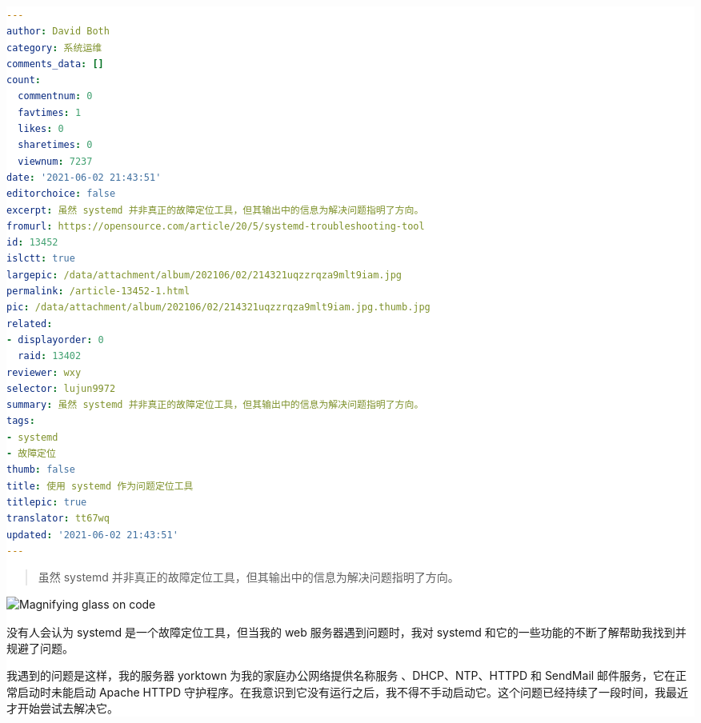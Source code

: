 ```yaml
---
author: David Both
category: 系统运维
comments_data: []
count:
  commentnum: 0
  favtimes: 1
  likes: 0
  sharetimes: 0
  viewnum: 7237
date: '2021-06-02 21:43:51'
editorchoice: false
excerpt: 虽然 systemd 并非真正的故障定位工具，但其输出中的信息为解决问题指明了方向。
fromurl: https://opensource.com/article/20/5/systemd-troubleshooting-tool
id: 13452
islctt: true
largepic: /data/attachment/album/202106/02/214321uqzzrqza9mlt9iam.jpg
permalink: /article-13452-1.html
pic: /data/attachment/album/202106/02/214321uqzzrqza9mlt9iam.jpg.thumb.jpg
related:
- displayorder: 0
  raid: 13402
reviewer: wxy
selector: lujun9972
summary: 虽然 systemd 并非真正的故障定位工具，但其输出中的信息为解决问题指明了方向。
tags:
- systemd
- 故障定位
thumb: false
title: 使用 systemd 作为问题定位工具
titlepic: true
translator: tt67wq
updated: '2021-06-02 21:43:51'
---
```



> 
> 虽然 systemd 并非真正的故障定位工具，但其输出中的信息为解决问题指明了方向。
> 
> 
> 


![](/data/attachment/album/202106/02/214321uqzzrqza9mlt9iam.jpg "Magnifying glass on code")


没有人会认为 systemd 是一个故障定位工具，但当我的 web 服务器遇到问题时，我对 systemd 和它的一些功能的不断了解帮助我找到并规避了问题。


我遇到的问题是这样，我的服务器 yorktown 为我的家庭办公网络提供名称服务 、DHCP、NTP、HTTPD 和 SendMail 邮件服务，它在正常启动时未能启动 Apache HTTPD 守护程序。在我意识到它没有运行之后，我不得不手动启动它。这个问题已经持续了一段时间，我最近才开始尝试去解决它。
